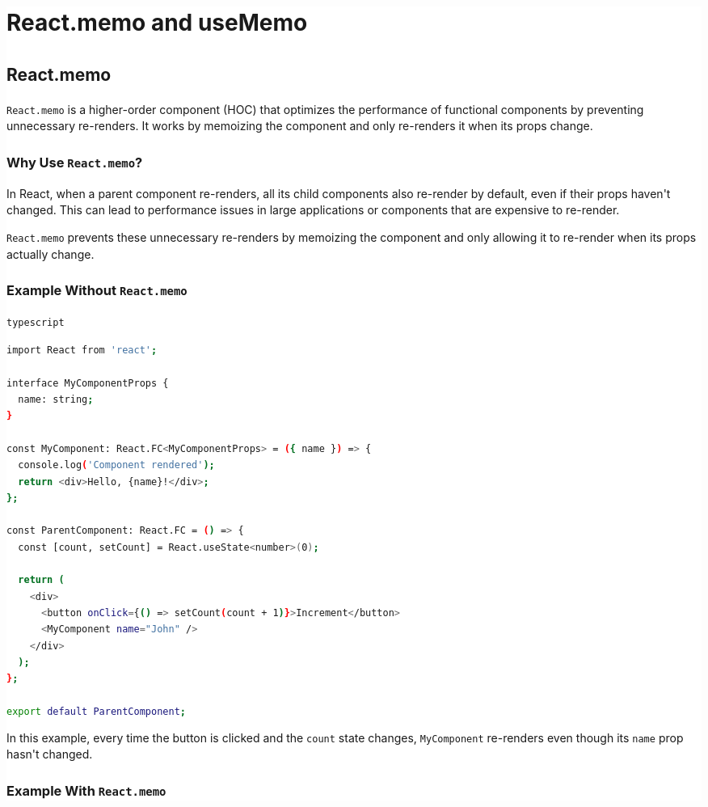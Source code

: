 # React.memo and useMemo

## React.memo

`React.memo` is a higher-order component (HOC) that optimizes the performance of functional components by preventing unnecessary re-renders. It works by memoizing the component and only re-renders it when its props change.

### Why Use `React.memo`?

In React, when a parent component re-renders, all its child components also re-render by default, even if their props haven't changed. This can lead to performance issues in large applications or components that are expensive to re-render.

`React.memo` prevents these unnecessary re-renders by memoizing the component and only allowing it to re-render when its props actually change.

### Example Without `React.memo`

`typescript`

```bash
import React from 'react';

interface MyComponentProps {
  name: string;
}

const MyComponent: React.FC<MyComponentProps> = ({ name }) => {
  console.log('Component rendered');
  return <div>Hello, {name}!</div>;
};

const ParentComponent: React.FC = () => {
  const [count, setCount] = React.useState<number>(0);

  return (
    <div>
      <button onClick={() => setCount(count + 1)}>Increment</button>
      <MyComponent name="John" />
    </div>
  );
};

export default ParentComponent;
```

In this example, every time the button is clicked and the `count` state changes, `MyComponent` re-renders even though its `name` prop hasn't changed.

### Example With `React.memo`
